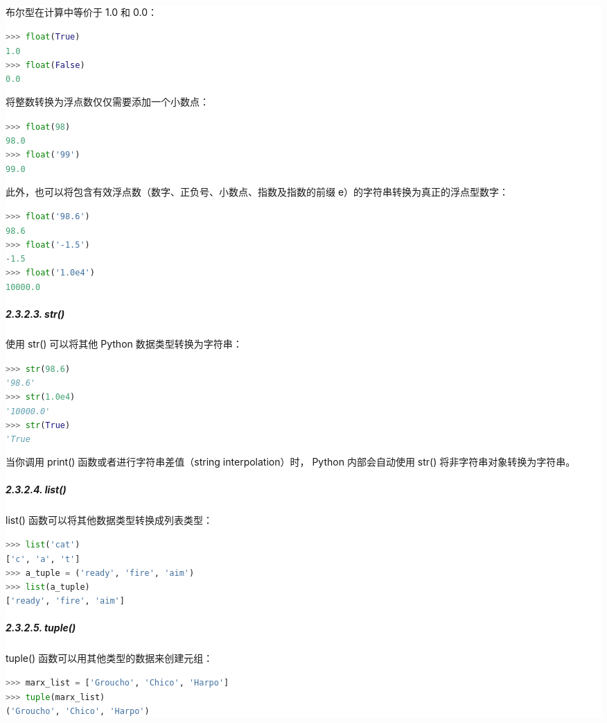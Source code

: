 布尔型在计算中等价于 1.0 和 0.0：
```python
>>> float(True)
1.0
>>> float(False)
0.0
```
将整数转换为浮点数仅仅需要添加一个小数点：
```python
>>> float(98)
98.0
>>> float('99')
99.0
```
此外，也可以将包含有效浮点数（数字、正负号、小数点、指数及指数的前缀 e）的字符串转换为真正的浮点型数字：
```python
>>> float('98.6')
98.6
>>> float('-1.5')
-1.5
>>> float('1.0e4')
10000.0
```

##### 2.3.2.3. str()

使用 str() 可以将其他 Python 数据类型转换为字符串：
```python
>>> str(98.6)
'98.6'
>>> str(1.0e4)
'10000.0'
>>> str(True)
'True
```
当你调用 print() 函数或者进行字符串差值（string interpolation）时， Python 内部会自动使用 str() 将非字符串对象转换为字符串。

##### 2.3.2.4. list()

list() 函数可以将其他数据类型转换成列表类型：
```python
>>> list('cat')
['c', 'a', 't']
>>> a_tuple = ('ready', 'fire', 'aim')
>>> list(a_tuple)
['ready', 'fire', 'aim']
```

##### 2.3.2.5. tuple()

tuple() 函数可以用其他类型的数据来创建元组：
```python
>>> marx_list = ['Groucho', 'Chico', 'Harpo']
>>> tuple(marx_list)
('Groucho', 'Chico', 'Harpo')
```
